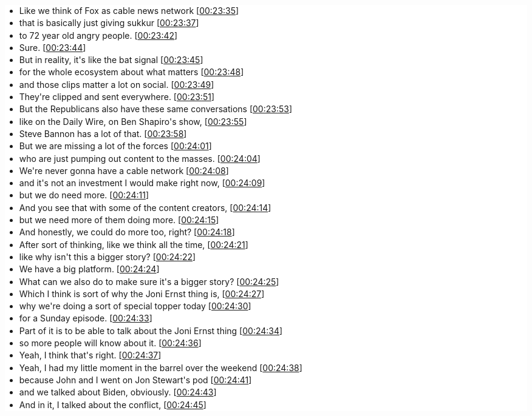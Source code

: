 *  Like we think of Fox as cable news network [[00:23:35](https://www.youtube.com/watch?v=6s7UZtjUugw&t=1415.2s)]
*  that is basically just giving sukkur [[00:23:37](https://www.youtube.com/watch?v=6s7UZtjUugw&t=1417.48s)]
*  to 72 year old angry people. [[00:23:42](https://www.youtube.com/watch?v=6s7UZtjUugw&t=1422.4s)]
*  Sure. [[00:23:44](https://www.youtube.com/watch?v=6s7UZtjUugw&t=1424.68s)]
*  But in reality, it's like the bat signal [[00:23:45](https://www.youtube.com/watch?v=6s7UZtjUugw&t=1425.5200000000002s)]
*  for the whole ecosystem about what matters [[00:23:48](https://www.youtube.com/watch?v=6s7UZtjUugw&t=1428.36s)]
*  and those clips matter a lot on social. [[00:23:49](https://www.youtube.com/watch?v=6s7UZtjUugw&t=1429.9599999999998s)]
*  They're clipped and sent everywhere. [[00:23:51](https://www.youtube.com/watch?v=6s7UZtjUugw&t=1431.8s)]
*  But the Republicans also have these same conversations [[00:23:53](https://www.youtube.com/watch?v=6s7UZtjUugw&t=1433.6799999999998s)]
*  like on the Daily Wire, on Ben Shapiro's show, [[00:23:55](https://www.youtube.com/watch?v=6s7UZtjUugw&t=1435.8799999999999s)]
*  Steve Bannon has a lot of that. [[00:23:58](https://www.youtube.com/watch?v=6s7UZtjUugw&t=1438.7199999999998s)]
*  But we are missing a lot of the forces [[00:24:01](https://www.youtube.com/watch?v=6s7UZtjUugw&t=1441.28s)]
*  who are just pumping out content to the masses. [[00:24:04](https://www.youtube.com/watch?v=6s7UZtjUugw&t=1444.8s)]
*  We're never gonna have a cable network [[00:24:08](https://www.youtube.com/watch?v=6s7UZtjUugw&t=1448.12s)]
*  and it's not an investment I would make right now, [[00:24:09](https://www.youtube.com/watch?v=6s7UZtjUugw&t=1449.28s)]
*  but we do need more. [[00:24:11](https://www.youtube.com/watch?v=6s7UZtjUugw&t=1451.6799999999998s)]
*  And you see that with some of the content creators, [[00:24:14](https://www.youtube.com/watch?v=6s7UZtjUugw&t=1454.1599999999999s)]
*  but we need more of them doing more. [[00:24:15](https://www.youtube.com/watch?v=6s7UZtjUugw&t=1455.96s)]
*  And honestly, we could do more too, right? [[00:24:18](https://www.youtube.com/watch?v=6s7UZtjUugw&t=1458.44s)]
*  After sort of thinking, like we think all the time, [[00:24:21](https://www.youtube.com/watch?v=6s7UZtjUugw&t=1461.24s)]
*  like why isn't this a bigger story? [[00:24:22](https://www.youtube.com/watch?v=6s7UZtjUugw&t=1462.76s)]
*  We have a big platform. [[00:24:24](https://www.youtube.com/watch?v=6s7UZtjUugw&t=1464.1200000000001s)]
*  What can we also do to make sure it's a bigger story? [[00:24:25](https://www.youtube.com/watch?v=6s7UZtjUugw&t=1465.8s)]
*  Which I think is sort of why the Joni Ernst thing is, [[00:24:27](https://www.youtube.com/watch?v=6s7UZtjUugw&t=1467.68s)]
*  why we're doing a sort of special topper today [[00:24:30](https://www.youtube.com/watch?v=6s7UZtjUugw&t=1470.92s)]
*  for a Sunday episode. [[00:24:33](https://www.youtube.com/watch?v=6s7UZtjUugw&t=1473.76s)]
*  Part of it is to be able to talk about the Joni Ernst thing [[00:24:34](https://www.youtube.com/watch?v=6s7UZtjUugw&t=1474.64s)]
*  so more people will know about it. [[00:24:36](https://www.youtube.com/watch?v=6s7UZtjUugw&t=1476.64s)]
*  Yeah, I think that's right. [[00:24:37](https://www.youtube.com/watch?v=6s7UZtjUugw&t=1477.8400000000001s)]
*  Yeah, I had my little moment in the barrel over the weekend [[00:24:38](https://www.youtube.com/watch?v=6s7UZtjUugw&t=1478.68s)]
*  because John and I went on Jon Stewart's pod [[00:24:41](https://www.youtube.com/watch?v=6s7UZtjUugw&t=1481.24s)]
*  and we talked about Biden, obviously. [[00:24:43](https://www.youtube.com/watch?v=6s7UZtjUugw&t=1483.8400000000001s)]
*  And in it, I talked about the conflict, [[00:24:45](https://www.youtube.com/watch?v=6s7UZtjUugw&t=1485.68s)]